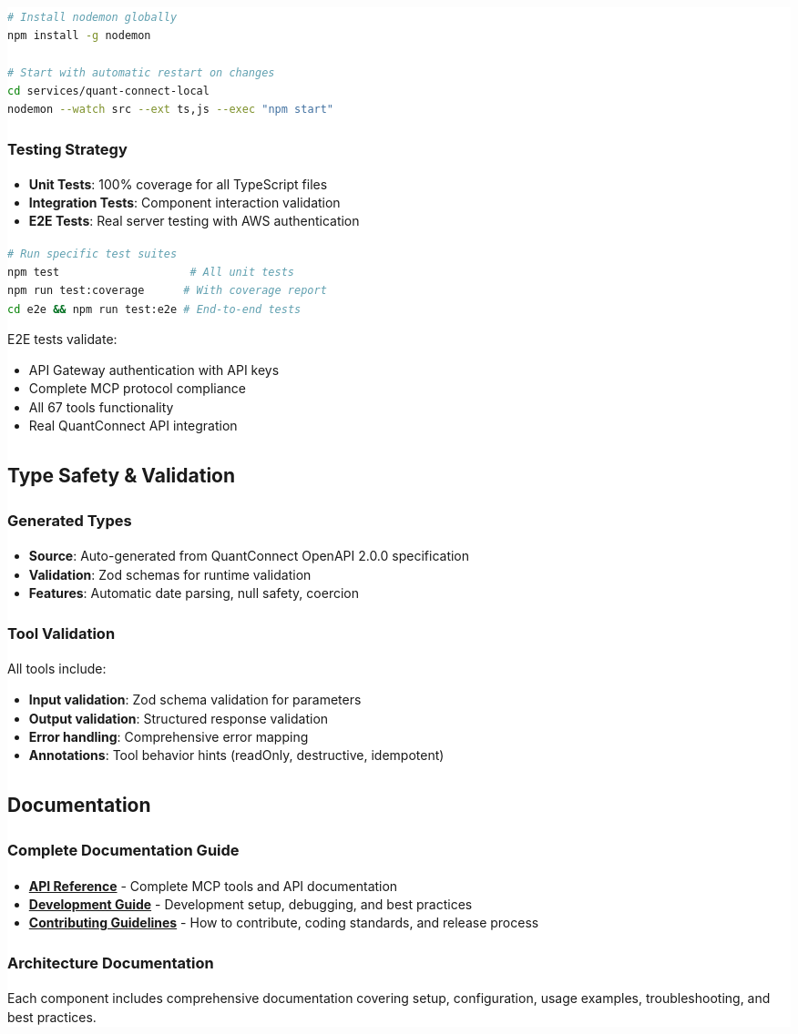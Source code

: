 ```bash
# Install nodemon globally
npm install -g nodemon

# Start with automatic restart on changes
cd services/quant-connect-local
nodemon --watch src --ext ts,js --exec "npm start"
```

### Testing Strategy

- **Unit Tests**: 100% coverage for all TypeScript files
- **Integration Tests**: Component interaction validation  
- **E2E Tests**: Real server testing with AWS authentication

```bash
# Run specific test suites
npm test                    # All unit tests
npm run test:coverage      # With coverage report
cd e2e && npm run test:e2e # End-to-end tests
```

E2E tests validate:
- API Gateway authentication with API keys
- Complete MCP protocol compliance
- All 67 tools functionality
- Real QuantConnect API integration

## Type Safety & Validation

### Generated Types
- **Source**: Auto-generated from QuantConnect OpenAPI 2.0.0 specification
- **Validation**: Zod schemas for runtime validation
- **Features**: Automatic date parsing, null safety, coercion

### Tool Validation
All tools include:
- **Input validation**: Zod schema validation for parameters
- **Output validation**: Structured response validation
- **Error handling**: Comprehensive error mapping
- **Annotations**: Tool behavior hints (readOnly, destructive, idempotent)

## Documentation

### Complete Documentation Guide
- **[API Reference](docs/api.md)** - Complete MCP tools and API documentation
- **[Development Guide](docs/DEVELOPMENT.md)** - Development setup, debugging, and best practices
- **[Contributing Guidelines](docs/CONTRIBUTING.md)** - How to contribute, coding standards, and release process

### Architecture Documentation
Each component includes comprehensive documentation covering setup, configuration, usage examples, troubleshooting, and best practices.
